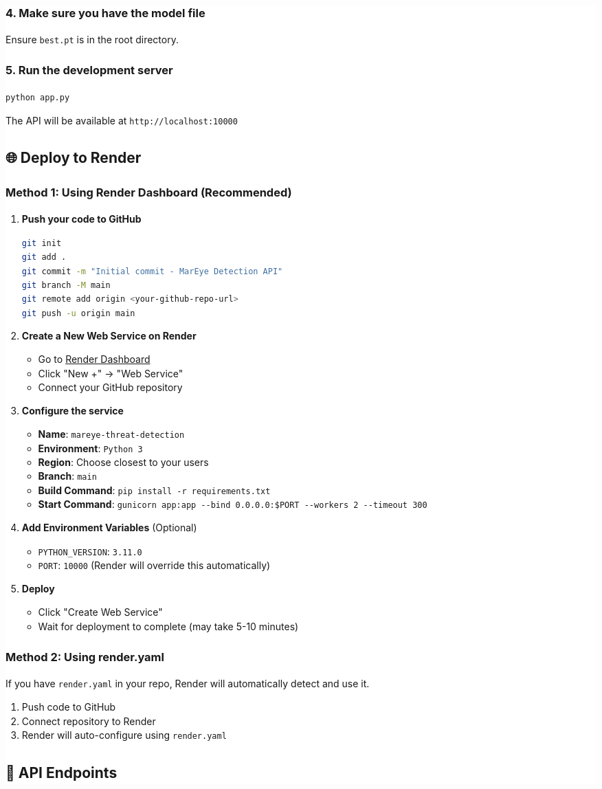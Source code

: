 ### 4. Make sure you have the model file
Ensure `best.pt` is in the root directory.

### 5. Run the development server
```bash
python app.py
```

The API will be available at `http://localhost:10000`

## 🌐 Deploy to Render

### Method 1: Using Render Dashboard (Recommended)

1. **Push your code to GitHub**
   ```bash
   git init
   git add .
   git commit -m "Initial commit - MarEye Detection API"
   git branch -M main
   git remote add origin <your-github-repo-url>
   git push -u origin main
   ```

2. **Create a New Web Service on Render**
   - Go to [Render Dashboard](https://dashboard.render.com/)
   - Click "New +" → "Web Service"
   - Connect your GitHub repository

3. **Configure the service**
   - **Name**: `mareye-threat-detection`
   - **Environment**: `Python 3`
   - **Region**: Choose closest to your users
   - **Branch**: `main`
   - **Build Command**: `pip install -r requirements.txt`
   - **Start Command**: `gunicorn app:app --bind 0.0.0.0:$PORT --workers 2 --timeout 300`

4. **Add Environment Variables** (Optional)
   - `PYTHON_VERSION`: `3.11.0`
   - `PORT`: `10000` (Render will override this automatically)

5. **Deploy**
   - Click "Create Web Service"
   - Wait for deployment to complete (may take 5-10 minutes)

### Method 2: Using render.yaml

If you have `render.yaml` in your repo, Render will automatically detect and use it.

1. Push code to GitHub
2. Connect repository to Render
3. Render will auto-configure using `render.yaml`

## 🔌 API Endpoints
